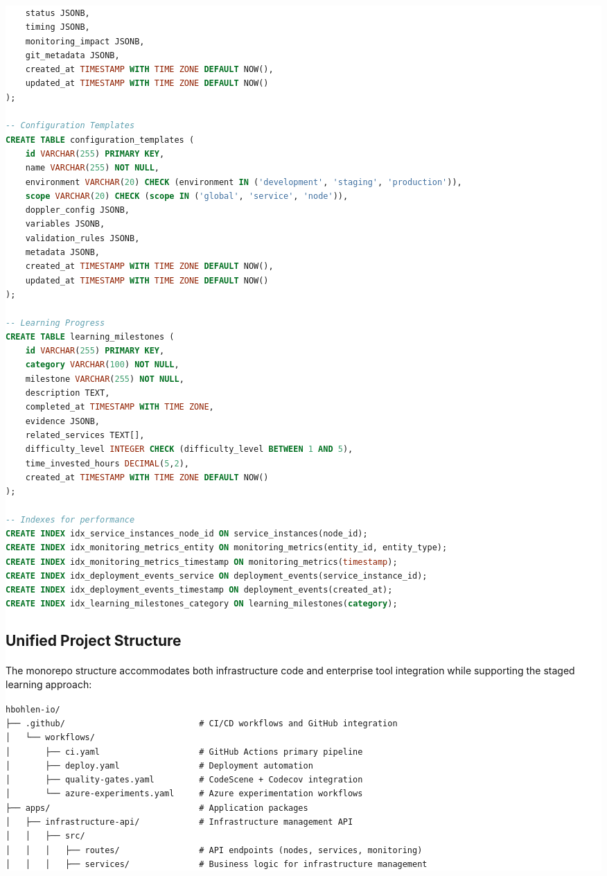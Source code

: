 ```sql
    status JSONB,
    timing JSONB,
    monitoring_impact JSONB,
    git_metadata JSONB,
    created_at TIMESTAMP WITH TIME ZONE DEFAULT NOW(),
    updated_at TIMESTAMP WITH TIME ZONE DEFAULT NOW()
);

-- Configuration Templates
CREATE TABLE configuration_templates (
    id VARCHAR(255) PRIMARY KEY,
    name VARCHAR(255) NOT NULL,
    environment VARCHAR(20) CHECK (environment IN ('development', 'staging', 'production')),
    scope VARCHAR(20) CHECK (scope IN ('global', 'service', 'node')),
    doppler_config JSONB,
    variables JSONB,
    validation_rules JSONB,
    metadata JSONB,
    created_at TIMESTAMP WITH TIME ZONE DEFAULT NOW(),
    updated_at TIMESTAMP WITH TIME ZONE DEFAULT NOW()
);

-- Learning Progress
CREATE TABLE learning_milestones (
    id VARCHAR(255) PRIMARY KEY,
    category VARCHAR(100) NOT NULL,
    milestone VARCHAR(255) NOT NULL,
    description TEXT,
    completed_at TIMESTAMP WITH TIME ZONE,
    evidence JSONB,
    related_services TEXT[],
    difficulty_level INTEGER CHECK (difficulty_level BETWEEN 1 AND 5),
    time_invested_hours DECIMAL(5,2),
    created_at TIMESTAMP WITH TIME ZONE DEFAULT NOW()
);

-- Indexes for performance
CREATE INDEX idx_service_instances_node_id ON service_instances(node_id);
CREATE INDEX idx_monitoring_metrics_entity ON monitoring_metrics(entity_id, entity_type);
CREATE INDEX idx_monitoring_metrics_timestamp ON monitoring_metrics(timestamp);
CREATE INDEX idx_deployment_events_service ON deployment_events(service_instance_id);
CREATE INDEX idx_deployment_events_timestamp ON deployment_events(created_at);
CREATE INDEX idx_learning_milestones_category ON learning_milestones(category);
```

## Unified Project Structure

The monorepo structure accommodates both infrastructure code and enterprise tool integration while supporting the staged learning approach:

```
hbohlen-io/
├── .github/                           # CI/CD workflows and GitHub integration
│   └── workflows/
│       ├── ci.yaml                    # GitHub Actions primary pipeline
│       ├── deploy.yaml                # Deployment automation
│       ├── quality-gates.yaml         # CodeScene + Codecov integration
│       └── azure-experiments.yaml     # Azure experimentation workflows
├── apps/                              # Application packages
│   ├── infrastructure-api/            # Infrastructure management API
│   │   ├── src/
│   │   │   ├── routes/                # API endpoints (nodes, services, monitoring)
│   │   │   ├── services/              # Business logic for infrastructure management
```
